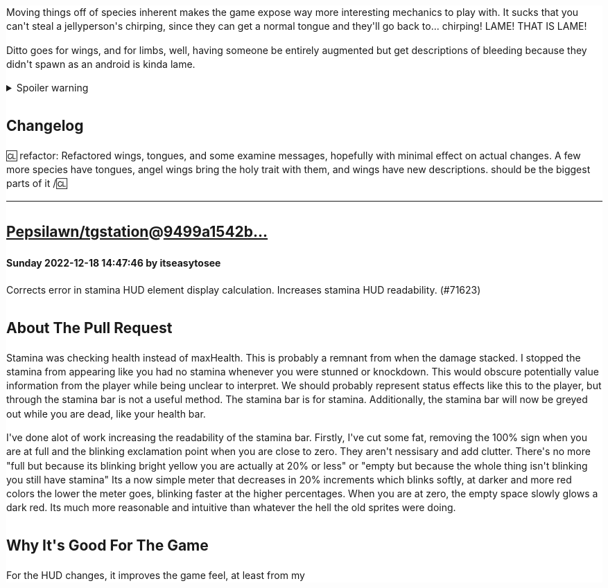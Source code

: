 Moving things off of species inherent makes the game expose way more
interesting mechanics to play with. It sucks that you can't steal a
jellyperson's chirping, since they can get a normal tongue and they'll
go back to... chirping! LAME! THAT IS LAME!

Ditto goes for wings, and for limbs, well, having someone be entirely
augmented but get descriptions of bleeding because they didn't spawn as
an android is kinda lame.

<details><summary>Spoiler warning</summary></details>



## Changelog
:cl:
refactor: Refactored wings, tongues, and some examine messages,
hopefully with minimal effect on actual changes. A few more species have
tongues, angel wings bring the holy trait with them, and wings have new
descriptions. should be the biggest parts of it
/:cl:

---
## [Pepsilawn/tgstation](https://github.com/Pepsilawn/tgstation)@[9499a1542b...](https://github.com/Pepsilawn/tgstation/commit/9499a1542b156eb32efb25e0310b1fe7077caf5c)
#### Sunday 2022-12-18 14:47:46 by itseasytosee

Corrects error in stamina HUD element display calculation. Increases stamina HUD readability. (#71623)

## About The Pull Request
Stamina was checking health instead of maxHealth. This is probably a
remnant from when the damage stacked.
I stopped the stamina from appearing like you had no stamina whenever
you were stunned or knockdown. This would obscure potentially value
information from the player while being unclear to interpret.
We should probably represent status effects like this to the player, but
through the stamina bar is not a useful method.
The stamina bar is for stamina.
Additionally, the stamina bar will now be greyed out while you are dead,
like your health bar.

I've done alot of work increasing the readability of the stamina bar.
Firstly, I've cut some fat, removing the 100% sign when you are at full
and the blinking exclamation point when you are close to zero. They
aren't nessisary and add clutter.
There's no more "full but because its blinking bright yellow you are
actually at 20% or less" or "empty but because the whole thing isn't
blinking you still have stamina"
Its a now simple meter that decreases in 20% increments which blinks
softly, at darker and more red colors the lower the meter goes, blinking
faster at the higher percentages. When you are at zero, the empty space
slowly glows a dark red.
Its much more reasonable and intuitive than whatever the hell the old
sprites were doing.
## Why It's Good For The Game
For the HUD changes, it improves the game feel, at least from my